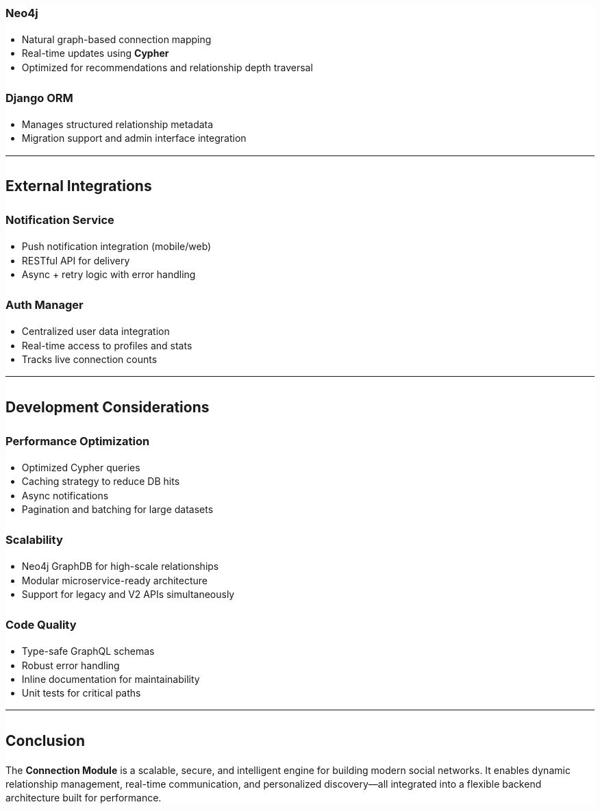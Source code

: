 ### Neo4j
- Natural graph-based connection mapping  
- Real-time updates using **Cypher**  
- Optimized for recommendations and relationship depth traversal  

### Django ORM
- Manages structured relationship metadata  
- Migration support and admin interface integration  

---

## External Integrations

### Notification Service
- Push notification integration (mobile/web)  
- RESTful API for delivery  
- Async + retry logic with error handling  

### Auth Manager
- Centralized user data integration  
- Real-time access to profiles and stats  
- Tracks live connection counts  

---

## Development Considerations

### Performance Optimization
- Optimized Cypher queries  
- Caching strategy to reduce DB hits  
- Async notifications  
- Pagination and batching for large datasets  

### Scalability
- Neo4j GraphDB for high-scale relationships  
- Modular microservice-ready architecture  
- Support for legacy and V2 APIs simultaneously  

### Code Quality
- Type-safe GraphQL schemas  
- Robust error handling  
- Inline documentation for maintainability  
- Unit tests for critical paths  

---

## Conclusion

The **Connection Module** is a scalable, secure, and intelligent engine for building modern social networks. It enables dynamic relationship management, real-time communication, and personalized discovery—all integrated into a flexible backend architecture built for performance.


